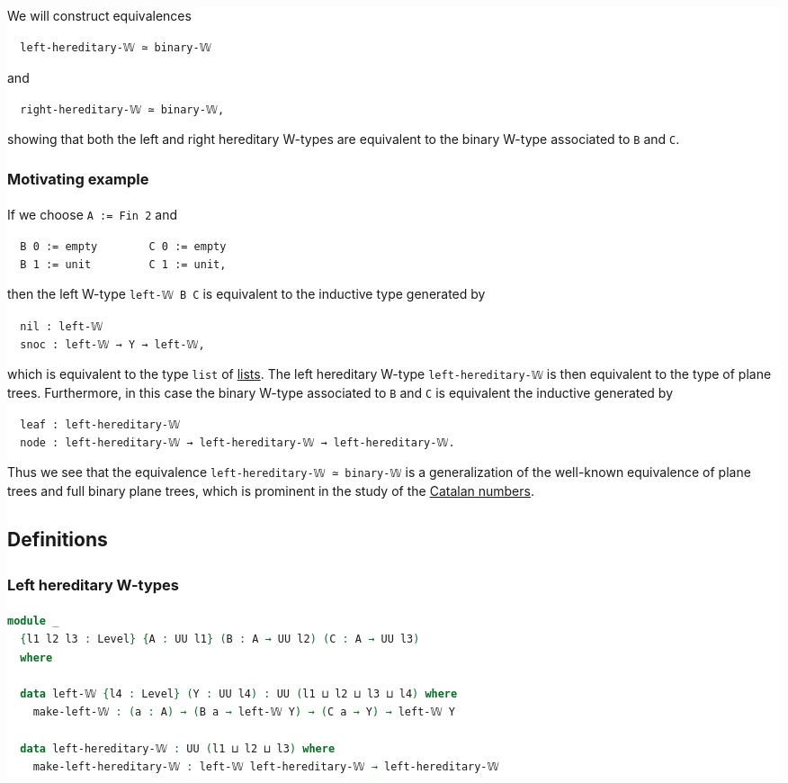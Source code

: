 We will construct equivalences

```text
  left-hereditary-𝕎 ≃ binary-𝕎
```

and

```text
  right-hereditary-𝕎 ≃ binary-𝕎,
```

showing that both the left and right hereditary W-types are equivalent to the
binary W-type associated to `B` and `C`.

### Motivating example

If we choose `A := Fin 2` and

```text
  B 0 := empty        C 0 := empty
  B 1 := unit         C 1 := unit,
```

then the left W-type `left-𝕎 B C` is equivalent to the inductive type generated
by

```text
  nil : left-𝕎
  snoc : left-𝕎 → Y → left-𝕎,
```

which is equivalent to the type `list` of [lists](lists.lists.md). The left
hereditary W-type `left-hereditary-𝕎` is then equivalent to the type of plane
trees. Furthermore, in this case the binary W-type associated to `B` and `C` is
equivalent the inductive generated by

```text
  leaf : left-hereditary-𝕎
  node : left-hereditary-𝕎 → left-hereditary-𝕎 → left-hereditary-𝕎.
```

Thus we see that the equivalence `left-hereditary-𝕎 ≃ binary-𝕎` is a
generalization of the well-known equivalence of plane trees and full binary
plane trees, which is prominent in the study of the
[Catalan numbers](elementary-number-theory.catalan-numbers.md).

## Definitions

### Left hereditary W-types

```agda
module _
  {l1 l2 l3 : Level} {A : UU l1} (B : A → UU l2) (C : A → UU l3)
  where

  data left-𝕎 {l4 : Level} (Y : UU l4) : UU (l1 ⊔ l2 ⊔ l3 ⊔ l4) where
    make-left-𝕎 : (a : A) → (B a → left-𝕎 Y) → (C a → Y) → left-𝕎 Y

  data left-hereditary-𝕎 : UU (l1 ⊔ l2 ⊔ l3) where
    make-left-hereditary-𝕎 : left-𝕎 left-hereditary-𝕎 → left-hereditary-𝕎
```
